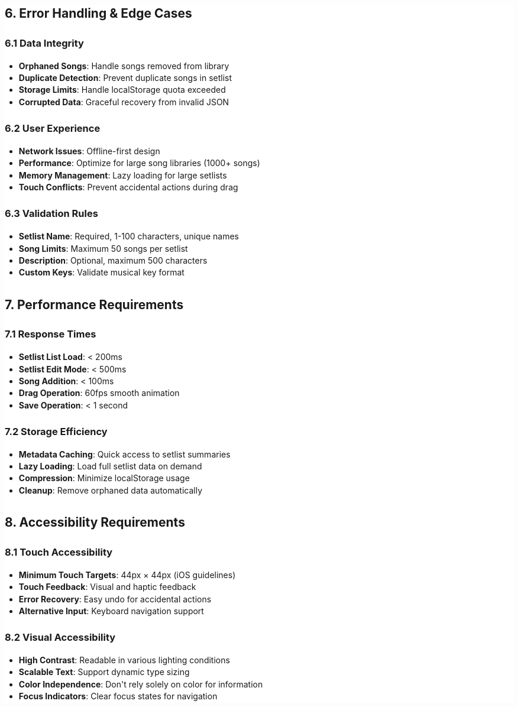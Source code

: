 ## 6. Error Handling & Edge Cases

### 6.1 Data Integrity
- **Orphaned Songs**: Handle songs removed from library
- **Duplicate Detection**: Prevent duplicate songs in setlist
- **Storage Limits**: Handle localStorage quota exceeded
- **Corrupted Data**: Graceful recovery from invalid JSON

### 6.2 User Experience
- **Network Issues**: Offline-first design
- **Performance**: Optimize for large song libraries (1000+ songs)
- **Memory Management**: Lazy loading for large setlists
- **Touch Conflicts**: Prevent accidental actions during drag

### 6.3 Validation Rules
- **Setlist Name**: Required, 1-100 characters, unique names
- **Song Limits**: Maximum 50 songs per setlist
- **Description**: Optional, maximum 500 characters
- **Custom Keys**: Validate musical key format

## 7. Performance Requirements

### 7.1 Response Times
- **Setlist List Load**: < 200ms
- **Setlist Edit Mode**: < 500ms
- **Song Addition**: < 100ms
- **Drag Operation**: 60fps smooth animation
- **Save Operation**: < 1 second

### 7.2 Storage Efficiency
- **Metadata Caching**: Quick access to setlist summaries
- **Lazy Loading**: Load full setlist data on demand
- **Compression**: Minimize localStorage usage
- **Cleanup**: Remove orphaned data automatically

## 8. Accessibility Requirements

### 8.1 Touch Accessibility
- **Minimum Touch Targets**: 44px × 44px (iOS guidelines)
- **Touch Feedback**: Visual and haptic feedback
- **Error Recovery**: Easy undo for accidental actions
- **Alternative Input**: Keyboard navigation support

### 8.2 Visual Accessibility
- **High Contrast**: Readable in various lighting conditions
- **Scalable Text**: Support dynamic type sizing
- **Color Independence**: Don't rely solely on color for information
- **Focus Indicators**: Clear focus states for navigation
